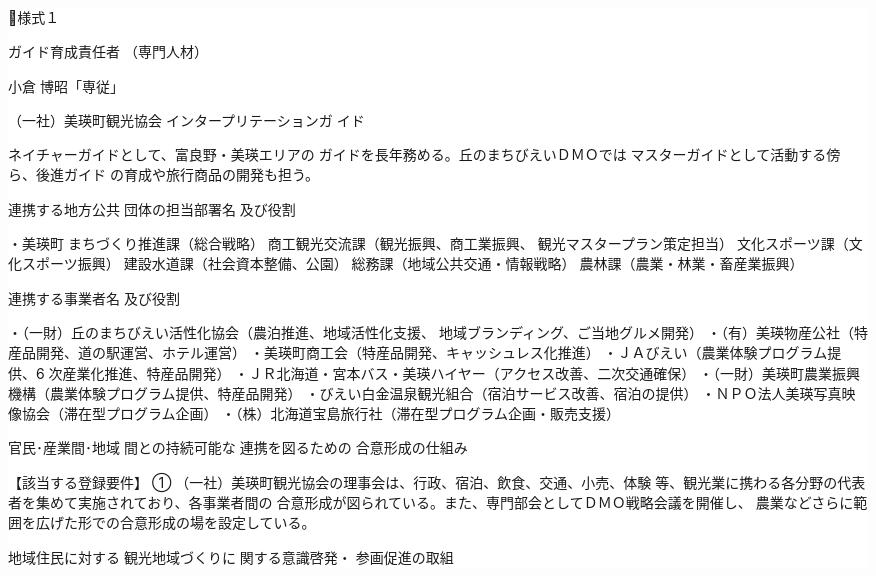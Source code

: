 様式１

ガイド育成責任者
（専門人材）

小倉  博昭「専従」

（一社）美瑛町観光協会
インタープリテーションガ
イド

ネイチャーガイドとして、富良野・美瑛エリアの
ガイドを長年務める。丘のまちびえいＤＭＯでは
マスターガイドとして活動する傍ら、後進ガイド
の育成や旅行商品の開発も担う。

連携する地方公共
団体の担当部署名
及び役割

・美瑛町  まちづくり推進課（総合戦略）
          商工観光交流課（観光振興、商工業振興、
                          観光マスタープラン策定担当）
          文化スポーツ課（文化スポーツ振興）
          建設水道課（社会資本整備、公園）
          総務課（地域公共交通・情報戦略）
          農林課（農業・林業・畜産業振興）

連携する事業者名
及び役割

・（一財）丘のまちびえい活性化協会（農泊推進、地域活性化支援、
  地域ブランディング、ご当地グルメ開発）
・（有）美瑛物産公社（特産品開発、道の駅運営、ホテル運営）
・美瑛町商工会（特産品開発、キャッシュレス化推進）
・ＪＡびえい（農業体験プログラム提供、6 次産業化推進、特産品開発）
・ＪＲ北海道・宮本バス・美瑛ハイヤー（アクセス改善、二次交通確保）
・（一財）美瑛町農業振興機構（農業体験プログラム提供、特産品開発）
・びえい白金温泉観光組合（宿泊サービス改善、宿泊の提供）
・ＮＰＯ法人美瑛写真映像協会（滞在型プログラム企画）
・（株）北海道宝島旅行社（滞在型プログラム企画・販売支援）

官民･産業間･地域
間との持続可能な
連携を図るための
合意形成の仕組み

【該当する登録要件】
  ①
  （一社）美瑛町観光協会の理事会は、行政、宿泊、飲食、交通、小売、体験
  等、観光業に携わる各分野の代表者を集めて実施されており、各事業者間の
  合意形成が図られている。また、専門部会としてＤＭＯ戦略会議を開催し、
  農業などさらに範囲を広げた形での合意形成の場を設定している。

地域住民に対する
観光地域づくりに
関する意識啓発・
参画促進の取組
